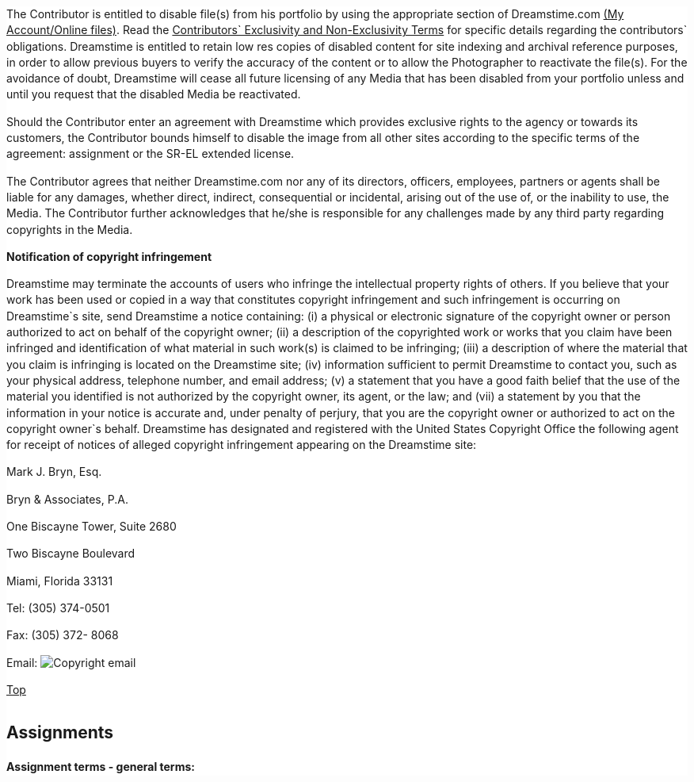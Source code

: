 The Contributor is entitled to disable file(s) from his portfolio by using the appropriate section of Dreamstime.com [(My Account/Online files)](https://www.dreamstime.com/profile). Read the [Contributors\` Exclusivity and Non-Exclusivity Terms](#contributors) for specific details regarding the contributors\` obligations. Dreamstime is entitled to retain low res copies of disabled content for site indexing and archival reference purposes, in order to allow previous buyers to verify the accuracy of the content or to allow the Photographer to reactivate the file(s). For the avoidance of doubt, Dreamstime will cease all future licensing of any Media that has been disabled from your portfolio unless and until you request that the disabled Media be reactivated.

Should the Contributor enter an agreement with Dreamstime which provides exclusive rights to the agency or towards its customers, the Contributor bounds himself to disable the image from all other sites according to the specific terms of the agreement: assignment or the SR-EL extended license.

The Contributor agrees that neither Dreamstime.com nor any of its directors, officers, employees, partners or agents shall be liable for any damages, whether direct, indirect, consequential or incidental, arising out of the use of, or the inability to use, the Media. The Contributor further acknowledges that he/she is responsible for any challenges made by any third party regarding copyrights in the Media.

**Notification of copyright infringement**

Dreamstime may terminate the accounts of users who infringe the intellectual property rights of others. If you believe that your work has been used or copied in a way that constitutes copyright infringement and such infringement is occurring on Dreamstime\`s site, send Dreamstime a notice containing: (i) a physical or electronic signature of the copyright owner or person authorized to act on behalf of the copyright owner; (ii) a description of the copyrighted work or works that you claim have been infringed and identification of what material in such work(s) is claimed to be infringing; (iii) a description of where the material that you claim is infringing is located on the Dreamstime site; (iv) information sufficient to permit Dreamstime to contact you, such as your physical address, telephone number, and email address; (v) a statement that you have a good faith belief that the use of the material you identified is not authorized by the copyright owner, its agent, or the law; and (vii) a statement by you that the information in your notice is accurate and, under penalty of perjury, that you are the copyright owner or authorized to act on the copyright owner\`s behalf. Dreamstime has designated and registered with the United States Copyright Office the following agent for receipt of notices of alleged copyright infringement appearing on the Dreamstime site:

Mark J. Bryn, Esq.

Bryn & Associates, P.A.

One Biscayne Tower, Suite 2680

Two Biscayne Boulevard

Miami, Florida 33131

Tel: (305) 374-0501

Fax: (305) 372- 8068

Email: ![Copyright email](https://www.dreamstime.com/img/image_copyrightmail.GIF)

[Top](#terms)

Assignments
-----------

**Assignment terms - general terms:**
